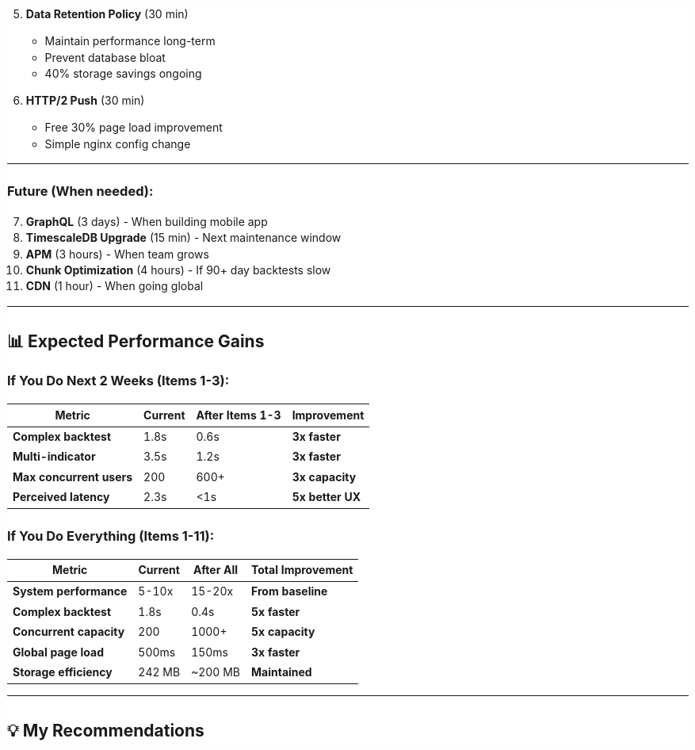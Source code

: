 5. **Data Retention Policy** (30 min)
   - Maintain performance long-term
   - Prevent database bloat
   - 40% storage savings ongoing

6. **HTTP/2 Push** (30 min)
   - Free 30% page load improvement
   - Simple nginx config change

---

### **Future** (When needed):

7. **GraphQL** (3 days) - When building mobile app
8. **TimescaleDB Upgrade** (15 min) - Next maintenance window
9. **APM** (3 hours) - When team grows
10. **Chunk Optimization** (4 hours) - If 90+ day backtests slow
11. **CDN** (1 hour) - When going global

---

## 📊 Expected Performance Gains

### If You Do Next 2 Weeks (Items 1-3):

| Metric | Current | After Items 1-3 | Improvement |
|--------|---------|-----------------|-------------|
| **Complex backtest** | 1.8s | 0.6s | **3x faster** |
| **Multi-indicator** | 3.5s | 1.2s | **3x faster** |
| **Max concurrent users** | 200 | 600+ | **3x capacity** |
| **Perceived latency** | 2.3s | <1s | **5x better UX** |

### If You Do Everything (Items 1-11):

| Metric | Current | After All | Total Improvement |
|--------|---------|-----------|-------------------|
| **System performance** | 5-10x | 15-20x | **From baseline** |
| **Complex backtest** | 1.8s | 0.4s | **5x faster** |
| **Concurrent capacity** | 200 | 1000+ | **5x capacity** |
| **Global page load** | 500ms | 150ms | **3x faster** |
| **Storage efficiency** | 242 MB | ~200 MB | **Maintained** |

---

## 💡 My Recommendations

